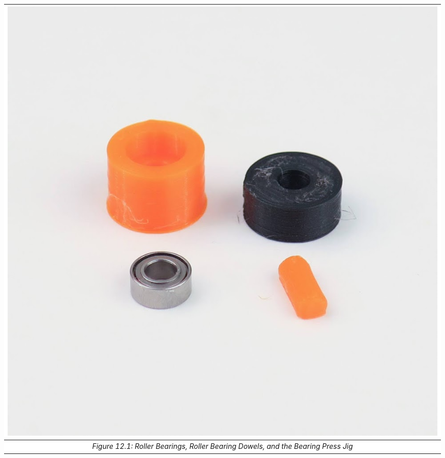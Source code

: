 | ![](img/12.1.jpg) |
|:--:|
| *Figure 12.1: Roller Bearings, Roller Bearing Dowels, and the Bearing Press Jig* |
